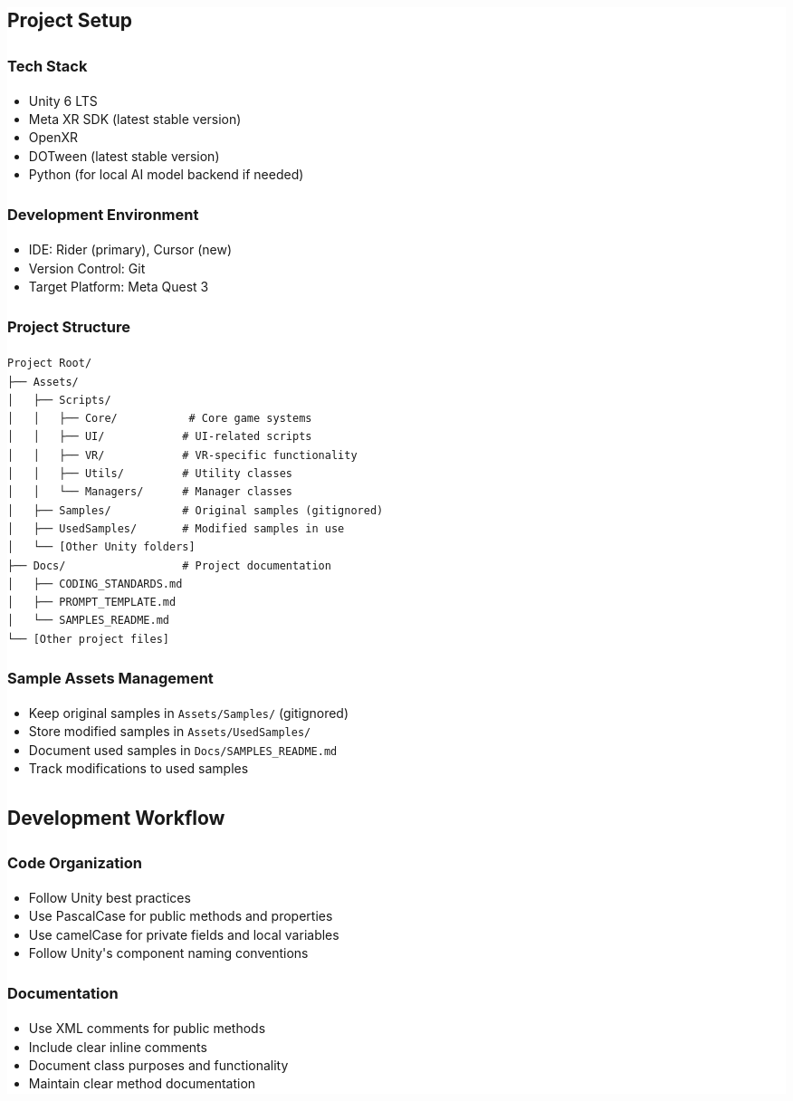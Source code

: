 ## Project Setup

### Tech Stack
- Unity 6 LTS
- Meta XR SDK (latest stable version)
- OpenXR
- DOTween (latest stable version)
- Python (for local AI model backend if needed)

### Development Environment
- IDE: Rider (primary), Cursor (new)
- Version Control: Git
- Target Platform: Meta Quest 3

### Project Structure
```
Project Root/
├── Assets/
│   ├── Scripts/
│   │   ├── Core/           # Core game systems
│   │   ├── UI/            # UI-related scripts
│   │   ├── VR/            # VR-specific functionality
│   │   ├── Utils/         # Utility classes
│   │   └── Managers/      # Manager classes
│   ├── Samples/           # Original samples (gitignored)
│   ├── UsedSamples/       # Modified samples in use
│   └── [Other Unity folders]
├── Docs/                  # Project documentation
│   ├── CODING_STANDARDS.md
│   ├── PROMPT_TEMPLATE.md
│   └── SAMPLES_README.md
└── [Other project files]
```

### Sample Assets Management
- Keep original samples in `Assets/Samples/` (gitignored)
- Store modified samples in `Assets/UsedSamples/`
- Document used samples in `Docs/SAMPLES_README.md`
- Track modifications to used samples

## Development Workflow

### Code Organization
- Follow Unity best practices
- Use PascalCase for public methods and properties
- Use camelCase for private fields and local variables
- Follow Unity's component naming conventions

### Documentation
- Use XML comments for public methods
- Include clear inline comments
- Document class purposes and functionality
- Maintain clear method documentation
